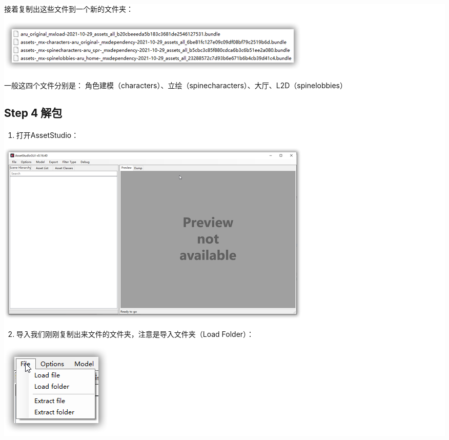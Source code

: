 接着复制出这些文件到一个新的文件夹：

![3](./BA/3.png)

一般这四个文件分别是：
角色建模（characters）、立绘（spinecharacters）、大厅、L2D（spinelobbies）

## Step 4 解包

1. 打开AssetStudio：

![4](./BA/4.png)


2. 导入我们刚刚复制出来文件的文件夹，注意是导入文件夹（Load Folder）：

![5](./BA/5.png)
